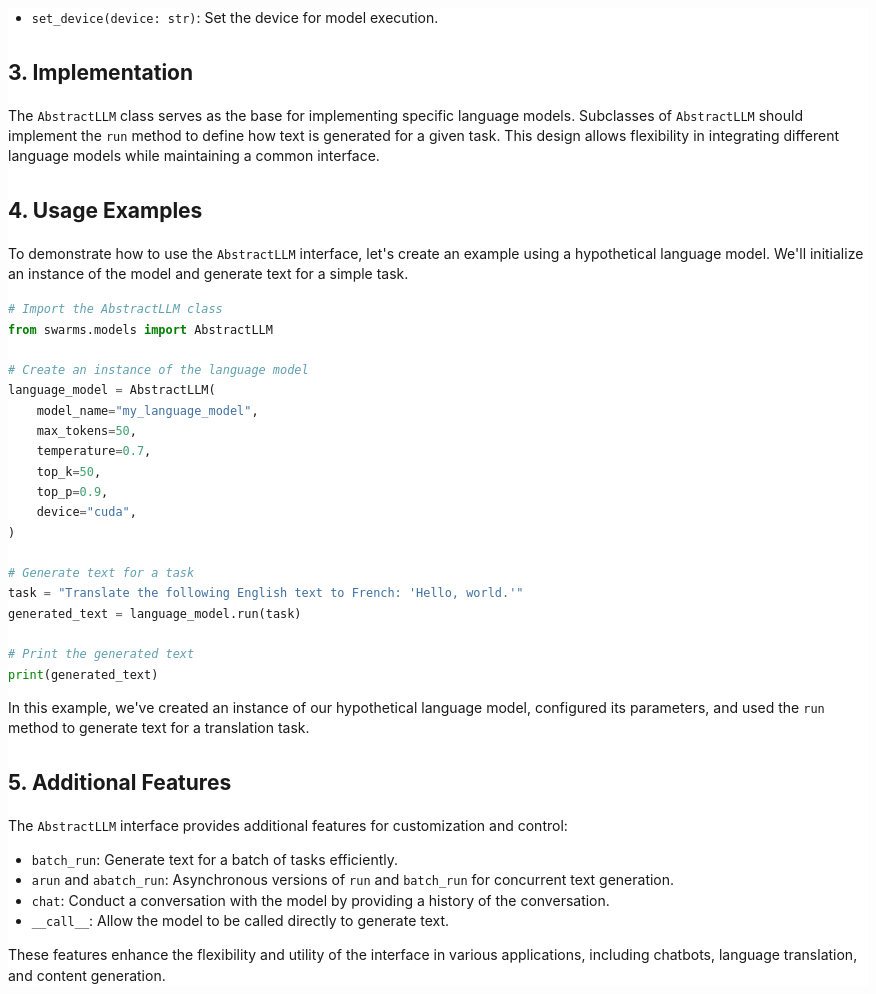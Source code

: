 - `set_device(device: str)`: Set the device for model execution.

## 3. Implementation <a name="implementation"></a>

The `AbstractLLM` class serves as the base for implementing specific language models. Subclasses of `AbstractLLM` should implement the `run` method to define how text is generated for a given task. This design allows flexibility in integrating different language models while maintaining a common interface.

## 4. Usage Examples <a name="usage-examples"></a>

To demonstrate how to use the `AbstractLLM` interface, let's create an example using a hypothetical language model. We'll initialize an instance of the model and generate text for a simple task.

```python
# Import the AbstractLLM class
from swarms.models import AbstractLLM

# Create an instance of the language model
language_model = AbstractLLM(
    model_name="my_language_model",
    max_tokens=50,
    temperature=0.7,
    top_k=50,
    top_p=0.9,
    device="cuda",
)

# Generate text for a task
task = "Translate the following English text to French: 'Hello, world.'"
generated_text = language_model.run(task)

# Print the generated text
print(generated_text)
```

In this example, we've created an instance of our hypothetical language model, configured its parameters, and used the `run` method to generate text for a translation task.

## 5. Additional Features <a name="additional-features"></a>

The `AbstractLLM` interface provides additional features for customization and control:

- `batch_run`: Generate text for a batch of tasks efficiently.
- `arun` and `abatch_run`: Asynchronous versions of `run` and `batch_run` for concurrent text generation.
- `chat`: Conduct a conversation with the model by providing a history of the conversation.
- `__call__`: Allow the model to be called directly to generate text.

These features enhance the flexibility and utility of the interface in various applications, including chatbots, language translation, and content generation.
